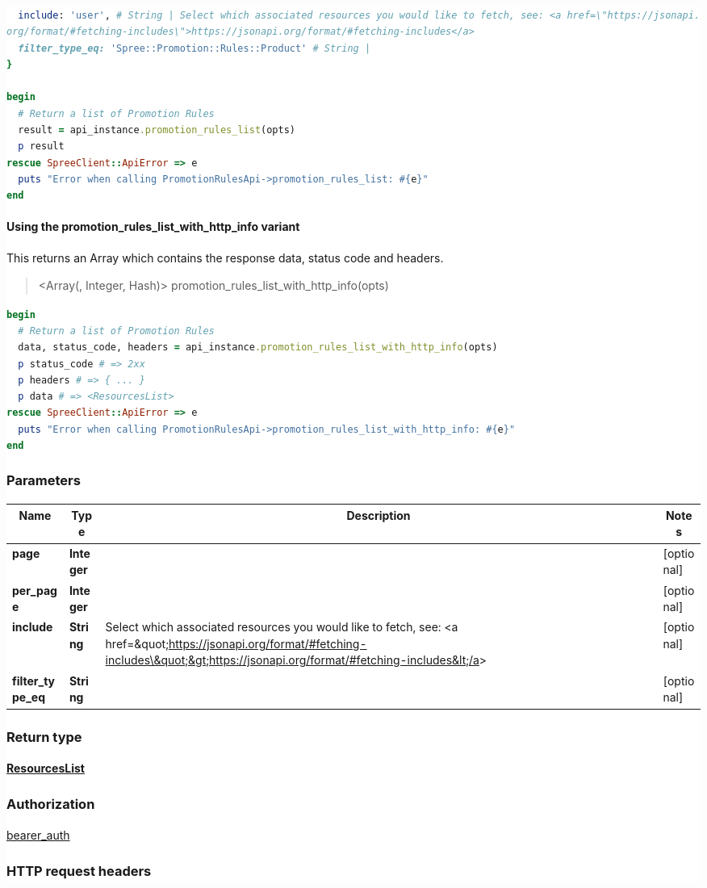 ```ruby
  include: 'user', # String | Select which associated resources you would like to fetch, see: <a href=\"https://jsonapi.org/format/#fetching-includes\">https://jsonapi.org/format/#fetching-includes</a>
  filter_type_eq: 'Spree::Promotion::Rules::Product' # String | 
}

begin
  # Return a list of Promotion Rules
  result = api_instance.promotion_rules_list(opts)
  p result
rescue SpreeClient::ApiError => e
  puts "Error when calling PromotionRulesApi->promotion_rules_list: #{e}"
end
```

#### Using the promotion_rules_list_with_http_info variant

This returns an Array which contains the response data, status code and headers.

> <Array(<ResourcesList>, Integer, Hash)> promotion_rules_list_with_http_info(opts)

```ruby
begin
  # Return a list of Promotion Rules
  data, status_code, headers = api_instance.promotion_rules_list_with_http_info(opts)
  p status_code # => 2xx
  p headers # => { ... }
  p data # => <ResourcesList>
rescue SpreeClient::ApiError => e
  puts "Error when calling PromotionRulesApi->promotion_rules_list_with_http_info: #{e}"
end
```

### Parameters

| Name | Type | Description | Notes |
| ---- | ---- | ----------- | ----- |
| **page** | **Integer** |  | [optional] |
| **per_page** | **Integer** |  | [optional] |
| **include** | **String** | Select which associated resources you would like to fetch, see: &lt;a href&#x3D;\&quot;https://jsonapi.org/format/#fetching-includes\&quot;&gt;https://jsonapi.org/format/#fetching-includes&lt;/a&gt; | [optional] |
| **filter_type_eq** | **String** |  | [optional] |

### Return type

[**ResourcesList**](ResourcesList.md)

### Authorization

[bearer_auth](../README.md#bearer_auth)

### HTTP request headers
